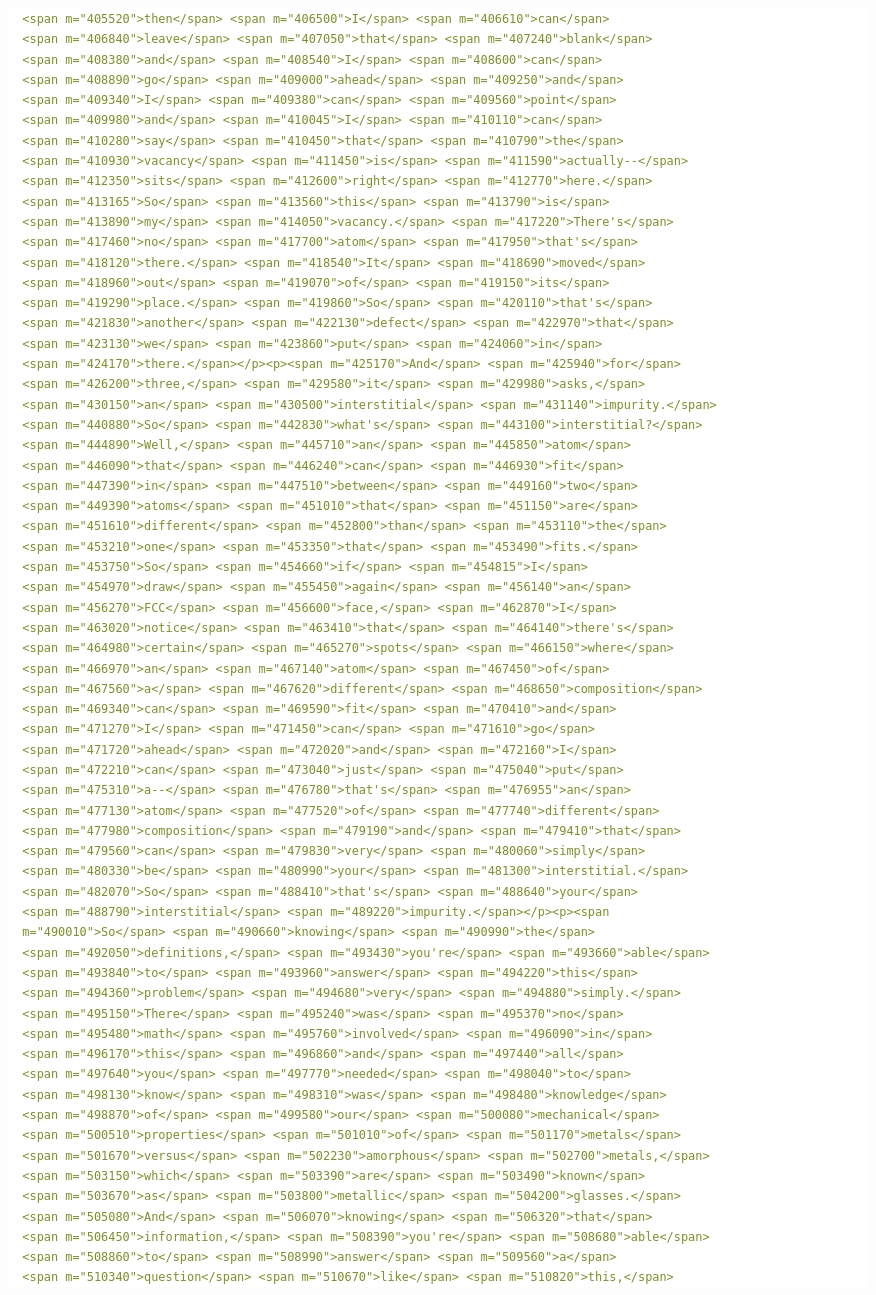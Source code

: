 ```yaml
  <span m="405520">then</span> <span m="406500">I</span> <span m="406610">can</span>
  <span m="406840">leave</span> <span m="407050">that</span> <span m="407240">blank</span>
  <span m="408380">and</span> <span m="408540">I</span> <span m="408600">can</span>
  <span m="408890">go</span> <span m="409000">ahead</span> <span m="409250">and</span>
  <span m="409340">I</span> <span m="409380">can</span> <span m="409560">point</span>
  <span m="409980">and</span> <span m="410045">I</span> <span m="410110">can</span>
  <span m="410280">say</span> <span m="410450">that</span> <span m="410790">the</span>
  <span m="410930">vacancy</span> <span m="411450">is</span> <span m="411590">actually--</span>
  <span m="412350">sits</span> <span m="412600">right</span> <span m="412770">here.</span>
  <span m="413165">So</span> <span m="413560">this</span> <span m="413790">is</span>
  <span m="413890">my</span> <span m="414050">vacancy.</span> <span m="417220">There's</span>
  <span m="417460">no</span> <span m="417700">atom</span> <span m="417950">that's</span>
  <span m="418120">there.</span> <span m="418540">It</span> <span m="418690">moved</span>
  <span m="418960">out</span> <span m="419070">of</span> <span m="419150">its</span>
  <span m="419290">place.</span> <span m="419860">So</span> <span m="420110">that's</span>
  <span m="421830">another</span> <span m="422130">defect</span> <span m="422970">that</span>
  <span m="423130">we</span> <span m="423860">put</span> <span m="424060">in</span>
  <span m="424170">there.</span></p><p><span m="425170">And</span> <span m="425940">for</span>
  <span m="426200">three,</span> <span m="429580">it</span> <span m="429980">asks,</span>
  <span m="430150">an</span> <span m="430500">interstitial</span> <span m="431140">impurity.</span>
  <span m="440880">So</span> <span m="442830">what's</span> <span m="443100">interstitial?</span>
  <span m="444890">Well,</span> <span m="445710">an</span> <span m="445850">atom</span>
  <span m="446090">that</span> <span m="446240">can</span> <span m="446930">fit</span>
  <span m="447390">in</span> <span m="447510">between</span> <span m="449160">two</span>
  <span m="449390">atoms</span> <span m="451010">that</span> <span m="451150">are</span>
  <span m="451610">different</span> <span m="452800">than</span> <span m="453110">the</span>
  <span m="453210">one</span> <span m="453350">that</span> <span m="453490">fits.</span>
  <span m="453750">So</span> <span m="454660">if</span> <span m="454815">I</span>
  <span m="454970">draw</span> <span m="455450">again</span> <span m="456140">an</span>
  <span m="456270">FCC</span> <span m="456600">face,</span> <span m="462870">I</span>
  <span m="463020">notice</span> <span m="463410">that</span> <span m="464140">there's</span>
  <span m="464980">certain</span> <span m="465270">spots</span> <span m="466150">where</span>
  <span m="466970">an</span> <span m="467140">atom</span> <span m="467450">of</span>
  <span m="467560">a</span> <span m="467620">different</span> <span m="468650">composition</span>
  <span m="469340">can</span> <span m="469590">fit</span> <span m="470410">and</span>
  <span m="471270">I</span> <span m="471450">can</span> <span m="471610">go</span>
  <span m="471720">ahead</span> <span m="472020">and</span> <span m="472160">I</span>
  <span m="472210">can</span> <span m="473040">just</span> <span m="475040">put</span>
  <span m="475310">a--</span> <span m="476780">that's</span> <span m="476955">an</span>
  <span m="477130">atom</span> <span m="477520">of</span> <span m="477740">different</span>
  <span m="477980">composition</span> <span m="479190">and</span> <span m="479410">that</span>
  <span m="479560">can</span> <span m="479830">very</span> <span m="480060">simply</span>
  <span m="480330">be</span> <span m="480990">your</span> <span m="481300">interstitial.</span>
  <span m="482070">So</span> <span m="488410">that's</span> <span m="488640">your</span>
  <span m="488790">interstitial</span> <span m="489220">impurity.</span></p><p><span
  m="490010">So</span> <span m="490660">knowing</span> <span m="490990">the</span>
  <span m="492050">definitions,</span> <span m="493430">you're</span> <span m="493660">able</span>
  <span m="493840">to</span> <span m="493960">answer</span> <span m="494220">this</span>
  <span m="494360">problem</span> <span m="494680">very</span> <span m="494880">simply.</span>
  <span m="495150">There</span> <span m="495240">was</span> <span m="495370">no</span>
  <span m="495480">math</span> <span m="495760">involved</span> <span m="496090">in</span>
  <span m="496170">this</span> <span m="496860">and</span> <span m="497440">all</span>
  <span m="497640">you</span> <span m="497770">needed</span> <span m="498040">to</span>
  <span m="498130">know</span> <span m="498310">was</span> <span m="498480">knowledge</span>
  <span m="498870">of</span> <span m="499580">our</span> <span m="500080">mechanical</span>
  <span m="500510">properties</span> <span m="501010">of</span> <span m="501170">metals</span>
  <span m="501670">versus</span> <span m="502230">amorphous</span> <span m="502700">metals,</span>
  <span m="503150">which</span> <span m="503390">are</span> <span m="503490">known</span>
  <span m="503670">as</span> <span m="503800">metallic</span> <span m="504200">glasses.</span>
  <span m="505080">And</span> <span m="506070">knowing</span> <span m="506320">that</span>
  <span m="506450">information,</span> <span m="508390">you're</span> <span m="508680">able</span>
  <span m="508860">to</span> <span m="508990">answer</span> <span m="509560">a</span>
  <span m="510340">question</span> <span m="510670">like</span> <span m="510820">this,</span>
```